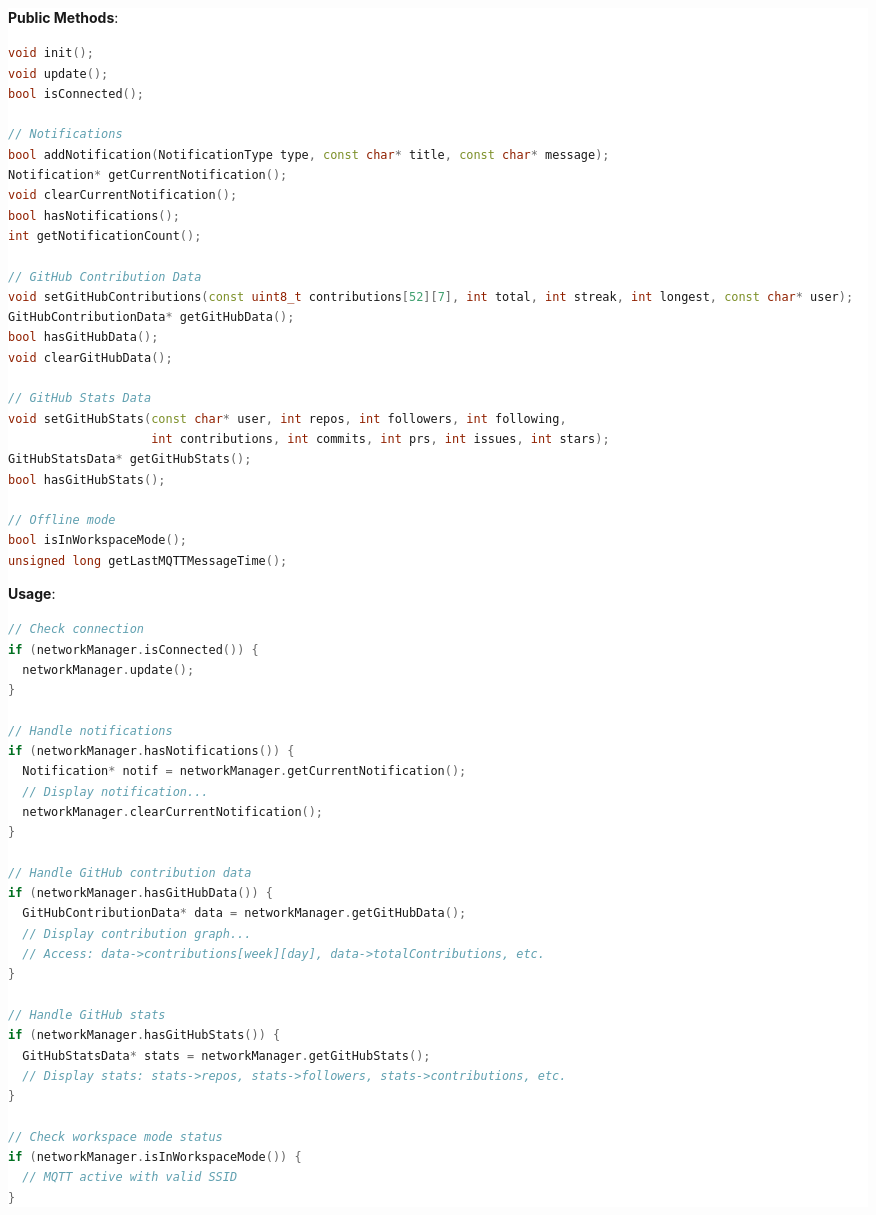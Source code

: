 **Public Methods**:
```cpp
void init();
void update();
bool isConnected();

// Notifications
bool addNotification(NotificationType type, const char* title, const char* message);
Notification* getCurrentNotification();
void clearCurrentNotification();
bool hasNotifications();
int getNotificationCount();

// GitHub Contribution Data
void setGitHubContributions(const uint8_t contributions[52][7], int total, int streak, int longest, const char* user);
GitHubContributionData* getGitHubData();
bool hasGitHubData();
void clearGitHubData();

// GitHub Stats Data
void setGitHubStats(const char* user, int repos, int followers, int following,
                    int contributions, int commits, int prs, int issues, int stars);
GitHubStatsData* getGitHubStats();
bool hasGitHubStats();

// Offline mode
bool isInWorkspaceMode();
unsigned long getLastMQTTMessageTime();
```

**Usage**:
```cpp
// Check connection
if (networkManager.isConnected()) {
  networkManager.update();
}

// Handle notifications
if (networkManager.hasNotifications()) {
  Notification* notif = networkManager.getCurrentNotification();
  // Display notification...
  networkManager.clearCurrentNotification();
}

// Handle GitHub contribution data
if (networkManager.hasGitHubData()) {
  GitHubContributionData* data = networkManager.getGitHubData();
  // Display contribution graph...
  // Access: data->contributions[week][day], data->totalContributions, etc.
}

// Handle GitHub stats
if (networkManager.hasGitHubStats()) {
  GitHubStatsData* stats = networkManager.getGitHubStats();
  // Display stats: stats->repos, stats->followers, stats->contributions, etc.
}

// Check workspace mode status
if (networkManager.isInWorkspaceMode()) {
  // MQTT active with valid SSID
}
```
